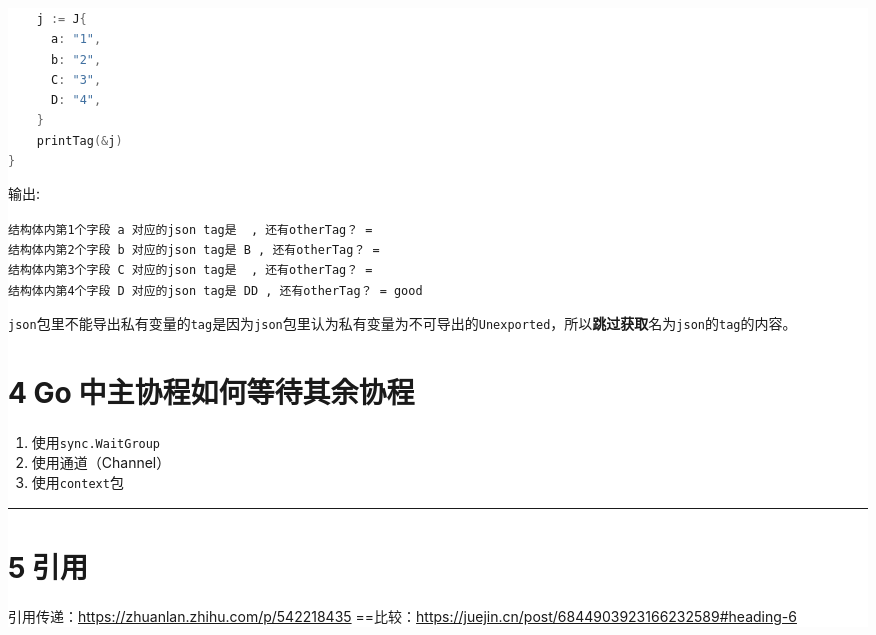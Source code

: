 ```Go
    j := J{  
      a: "1",  
      b: "2",  
      C: "3",  
      D: "4",  
    }  
    printTag(&j)  
}
```
输出:
```text
结构体内第1个字段 a 对应的json tag是  , 还有otherTag？ =    
结构体内第2个字段 b 对应的json tag是 B , 还有otherTag？ =    
结构体内第3个字段 C 对应的json tag是  , 还有otherTag？ =    
结构体内第4个字段 D 对应的json tag是 DD , 还有otherTag？ = good
```

`json`包里不能导出私有变量的`tag`是因为`json`包里认为私有变量为不可导出的`Unexported`，所以**跳过获取**名为`json`的`tag`的内容。

# 4 Go 中主协程如何等待其余协程
1. 使用`sync.WaitGroup`
2. 使用通道（Channel）
3. 使用`context`包

---
# 5 引用
引用传递：https://zhuanlan.zhihu.com/p/542218435
\==比较：https://juejin.cn/post/6844903923166232589#heading-6